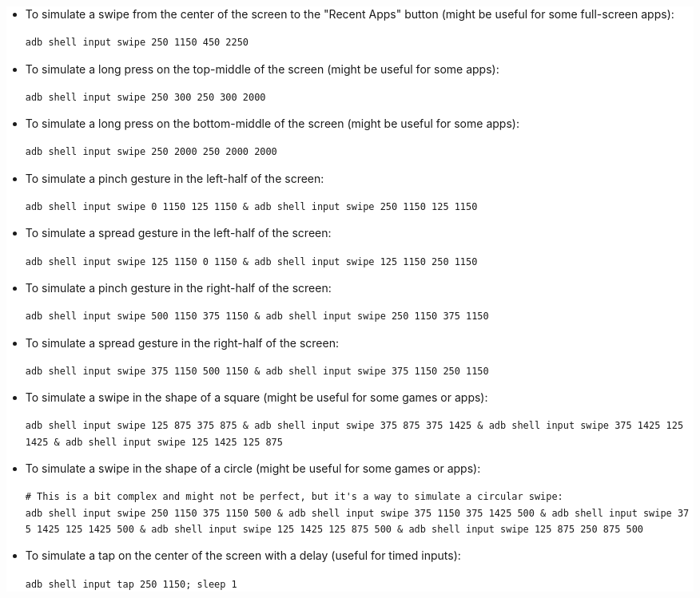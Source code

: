 - To simulate a swipe from the center of the screen to the "Recent Apps" button (might be useful for some full-screen apps):
    ```
    adb shell input swipe 250 1150 450 2250
    ```

- To simulate a long press on the top-middle of the screen (might be useful for some apps):
    ```
    adb shell input swipe 250 300 250 300 2000
    ```

- To simulate a long press on the bottom-middle of the screen (might be useful for some apps):
    ```
    adb shell input swipe 250 2000 250 2000 2000
    ```

- To simulate a pinch gesture in the left-half of the screen:
    ```
    adb shell input swipe 0 1150 125 1150 & adb shell input swipe 250 1150 125 1150
    ```

- To simulate a spread gesture in the left-half of the screen:
    ```
    adb shell input swipe 125 1150 0 1150 & adb shell input swipe 125 1150 250 1150
    ```

- To simulate a pinch gesture in the right-half of the screen:
    ```
    adb shell input swipe 500 1150 375 1150 & adb shell input swipe 250 1150 375 1150
    ```

- To simulate a spread gesture in the right-half of the screen:
    ```
    adb shell input swipe 375 1150 500 1150 & adb shell input swipe 375 1150 250 1150
    ```

- To simulate a swipe in the shape of a square (might be useful for some games or apps):
    ```
    adb shell input swipe 125 875 375 875 & adb shell input swipe 375 875 375 1425 & adb shell input swipe 375 1425 125 1425 & adb shell input swipe 125 1425 125 875
    ```

- To simulate a swipe in the shape of a circle (might be useful for some games or apps):
    ```
    # This is a bit complex and might not be perfect, but it's a way to simulate a circular swipe:
    adb shell input swipe 250 1150 375 1150 500 & adb shell input swipe 375 1150 375 1425 500 & adb shell input swipe 375 1425 125 1425 500 & adb shell input swipe 125 1425 125 875 500 & adb shell input swipe 125 875 250 875 500
    ```

- To simulate a tap on the center of the screen with a delay (useful for timed inputs):
    ```
    adb shell input tap 250 1150; sleep 1
    ```
